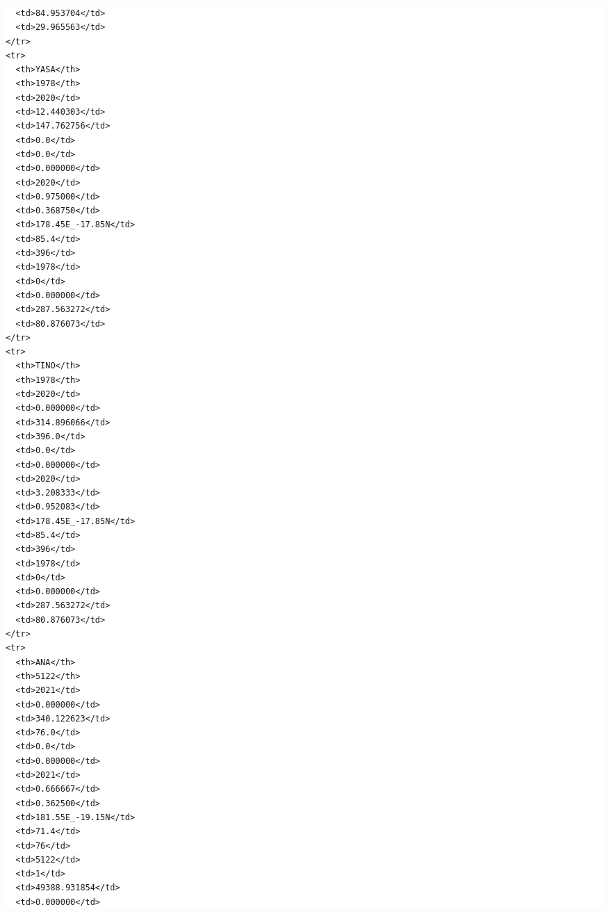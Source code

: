      <td>84.953704</td>
      <td>29.965563</td>
    </tr>
    <tr>
      <th>YASA</th>
      <th>1978</th>
      <td>2020</td>
      <td>12.440303</td>
      <td>147.762756</td>
      <td>0.0</td>
      <td>0.0</td>
      <td>0.000000</td>
      <td>2020</td>
      <td>0.975000</td>
      <td>0.368750</td>
      <td>178.45E_-17.85N</td>
      <td>85.4</td>
      <td>396</td>
      <td>1978</td>
      <td>0</td>
      <td>0.000000</td>
      <td>287.563272</td>
      <td>80.876073</td>
    </tr>
    <tr>
      <th>TINO</th>
      <th>1978</th>
      <td>2020</td>
      <td>0.000000</td>
      <td>314.896066</td>
      <td>396.0</td>
      <td>0.0</td>
      <td>0.000000</td>
      <td>2020</td>
      <td>3.208333</td>
      <td>0.952083</td>
      <td>178.45E_-17.85N</td>
      <td>85.4</td>
      <td>396</td>
      <td>1978</td>
      <td>0</td>
      <td>0.000000</td>
      <td>287.563272</td>
      <td>80.876073</td>
    </tr>
    <tr>
      <th>ANA</th>
      <th>5122</th>
      <td>2021</td>
      <td>0.000000</td>
      <td>340.122623</td>
      <td>76.0</td>
      <td>0.0</td>
      <td>0.000000</td>
      <td>2021</td>
      <td>0.666667</td>
      <td>0.362500</td>
      <td>181.55E_-19.15N</td>
      <td>71.4</td>
      <td>76</td>
      <td>5122</td>
      <td>1</td>
      <td>49388.931854</td>
      <td>0.000000</td>